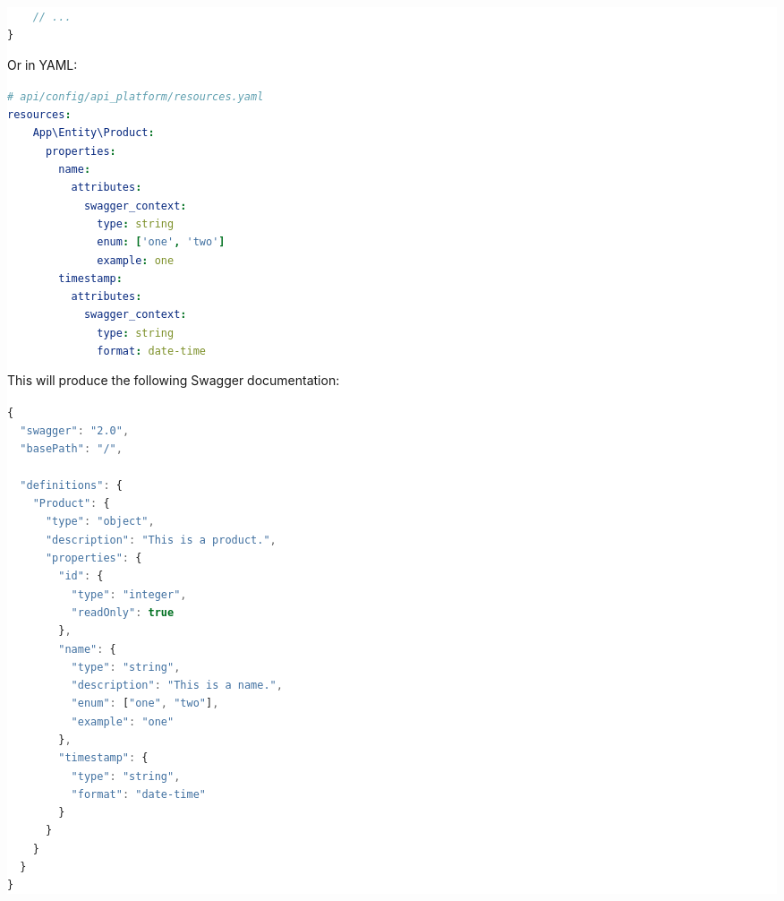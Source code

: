 ```php
    // ...
}
```

Or in YAML:

```yaml
# api/config/api_platform/resources.yaml
resources:
    App\Entity\Product:
      properties:
        name:
          attributes:
            swagger_context:
              type: string
              enum: ['one', 'two']
              example: one
        timestamp:
          attributes:
            swagger_context:
              type: string
              format: date-time
```

This will produce the following Swagger documentation:

```javascript
{
  "swagger": "2.0",
  "basePath": "/",

  "definitions": {
    "Product": {
      "type": "object",
      "description": "This is a product.",
      "properties": {
        "id": {
          "type": "integer",
          "readOnly": true
        },
        "name": {
          "type": "string",
          "description": "This is a name.",
          "enum": ["one", "two"],
          "example": "one"
        },
        "timestamp": {
          "type": "string",
          "format": "date-time"
        }
      }
    }
  }
}
```
